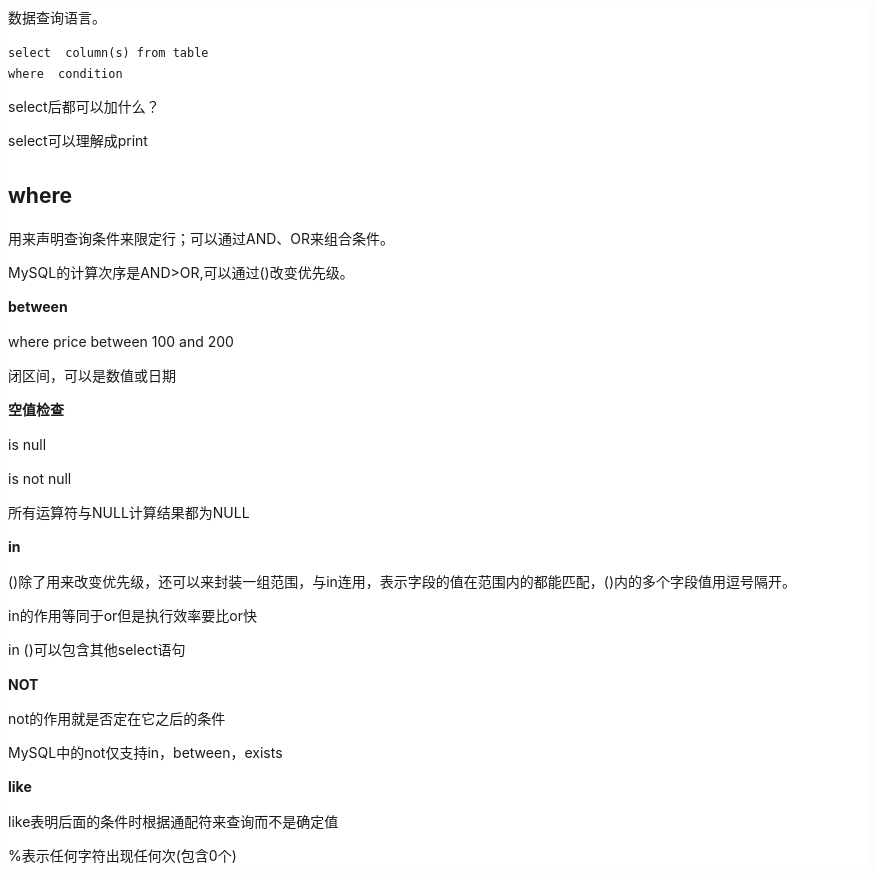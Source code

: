 

数据查询语言。

```
select  column(s) from table
where  condition
```



select后都可以加什么？

select可以理解成print



## **where**



用来声明查询条件来限定行；可以通过AND、OR来组合条件。

MySQL的计算次序是AND>OR,可以通过()改变优先级。



**between** 

where price between 100 and 200

闭区间，可以是数值或日期



**空值检查**

is null

is not null

所有运算符与NULL计算结果都为NULL



**in**

()除了用来改变优先级，还可以来封装一组范围，与in连用，表示字段的值在范围内的都能匹配，()内的多个字段值用逗号隔开。

in的作用等同于or但是执行效率要比or快

in ()可以包含其他select语句



**NOT**

not的作用就是否定在它之后的条件

MySQL中的not仅支持in，between，exists



**like**

like表明后面的条件时根据通配符来查询而不是确定值

%表示任何字符出现任何次(包含0个)
